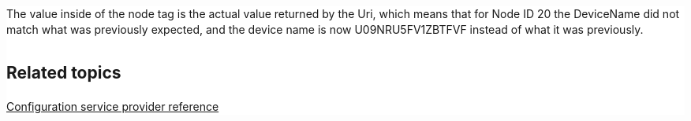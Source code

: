 The value inside of the node tag is the actual value returned by the Uri, which means that for Node ID 20 the DeviceName did not match what was previously expected, and the device name is now U09NRU5FV1ZBTFVF instead of what it was previously.


## Related topics


[Configuration service provider reference](configuration-service-provider-reference.md)

 

 






